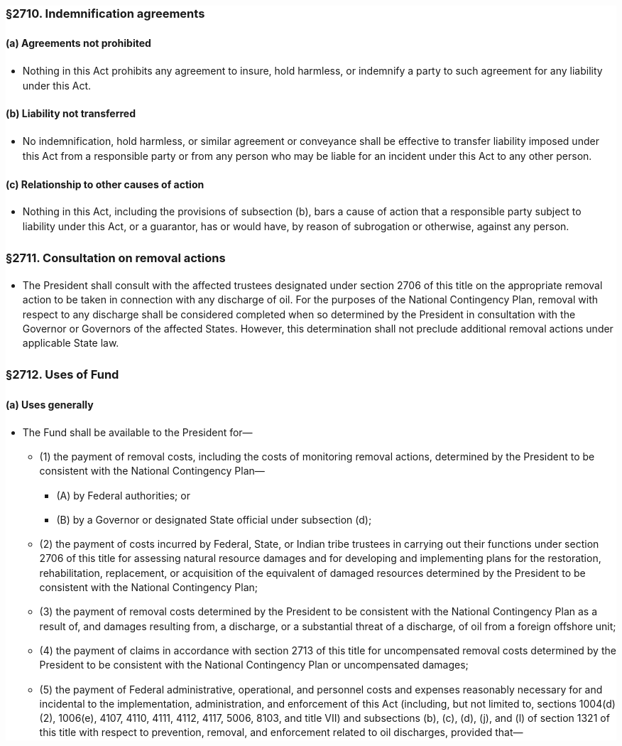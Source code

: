 ### §2710. Indemnification agreements
#### (a) Agreements not prohibited
* Nothing in this Act prohibits any agreement to insure, hold harmless, or indemnify a party to such agreement for any liability under this Act.

#### (b) Liability not transferred
* No indemnification, hold harmless, or similar agreement or conveyance shall be effective to transfer liability imposed under this Act from a responsible party or from any person who may be liable for an incident under this Act to any other person.

#### (c) Relationship to other causes of action
* Nothing in this Act, including the provisions of subsection (b), bars a cause of action that a responsible party subject to liability under this Act, or a guarantor, has or would have, by reason of subrogation or otherwise, against any person.

### §2711. Consultation on removal actions
* The President shall consult with the affected trustees designated under section 2706 of this title on the appropriate removal action to be taken in connection with any discharge of oil. For the purposes of the National Contingency Plan, removal with respect to any discharge shall be considered completed when so determined by the President in consultation with the Governor or Governors of the affected States. However, this determination shall not preclude additional removal actions under applicable State law.

### §2712. Uses of Fund
#### (a) Uses generally
* The Fund shall be available to the President for—

  * (1) the payment of removal costs, including the costs of monitoring removal actions, determined by the President to be consistent with the National Contingency Plan—

    * (A) by Federal authorities; or

    * (B) by a Governor or designated State official under subsection (d);


  * (2) the payment of costs incurred by Federal, State, or Indian tribe trustees in carrying out their functions under section 2706 of this title for assessing natural resource damages and for developing and implementing plans for the restoration, rehabilitation, replacement, or acquisition of the equivalent of damaged resources determined by the President to be consistent with the National Contingency Plan;

  * (3) the payment of removal costs determined by the President to be consistent with the National Contingency Plan as a result of, and damages resulting from, a discharge, or a substantial threat of a discharge, of oil from a foreign offshore unit;

  * (4) the payment of claims in accordance with section 2713 of this title for uncompensated removal costs determined by the President to be consistent with the National Contingency Plan or uncompensated damages;

  * (5) the payment of Federal administrative, operational, and personnel costs and expenses reasonably necessary for and incidental to the implementation, administration, and enforcement of this Act (including, but not limited to, sections 1004(d)(2), 1006(e), 4107, 4110, 4111, 4112, 4117, 5006, 8103, and title VII) and subsections (b), (c), (d), (j), and (l) of section 1321 of this title with respect to prevention, removal, and enforcement related to oil discharges, provided that—
